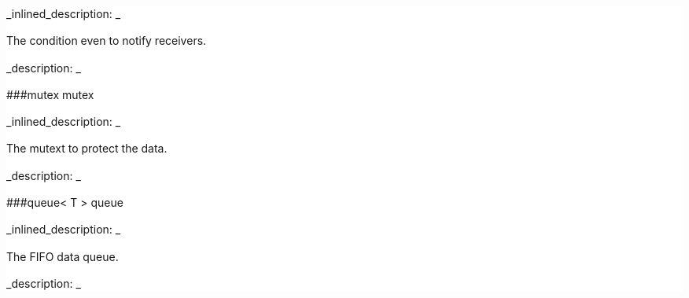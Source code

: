 _inlined_description: _

The condition even to notify receivers.

_description: _









###mutex mutex



_inlined_description: _

The mutext to protect the data.

_description: _









###queue< T > queue



_inlined_description: _

The FIFO data queue.

_description: _









